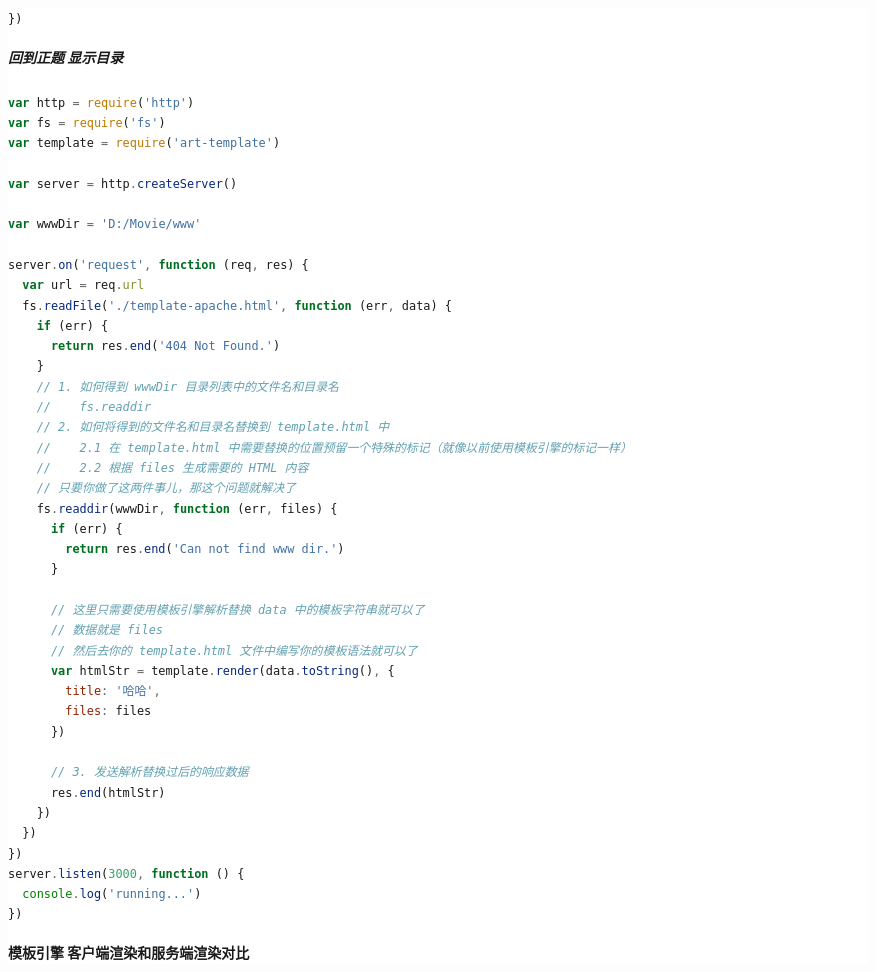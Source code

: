 ~~~javascript
})

~~~

##### 回到正题 显示目录

~~~JavaScript
var http = require('http')
var fs = require('fs')
var template = require('art-template')

var server = http.createServer()

var wwwDir = 'D:/Movie/www'

server.on('request', function (req, res) {
  var url = req.url
  fs.readFile('./template-apache.html', function (err, data) {
    if (err) {
      return res.end('404 Not Found.')
    }
    // 1. 如何得到 wwwDir 目录列表中的文件名和目录名
    //    fs.readdir
    // 2. 如何将得到的文件名和目录名替换到 template.html 中
    //    2.1 在 template.html 中需要替换的位置预留一个特殊的标记（就像以前使用模板引擎的标记一样）
    //    2.2 根据 files 生成需要的 HTML 内容
    // 只要你做了这两件事儿，那这个问题就解决了
    fs.readdir(wwwDir, function (err, files) {
      if (err) {
        return res.end('Can not find www dir.')
      }

      // 这里只需要使用模板引擎解析替换 data 中的模板字符串就可以了
      // 数据就是 files
      // 然后去你的 template.html 文件中编写你的模板语法就可以了
      var htmlStr = template.render(data.toString(), {
        title: '哈哈',
        files: files
      })

      // 3. 发送解析替换过后的响应数据
      res.end(htmlStr)
    })
  })
})
server.listen(3000, function () {
  console.log('running...')
})

~~~

#### 模板引擎 客户端渲染和服务端渲染对比
